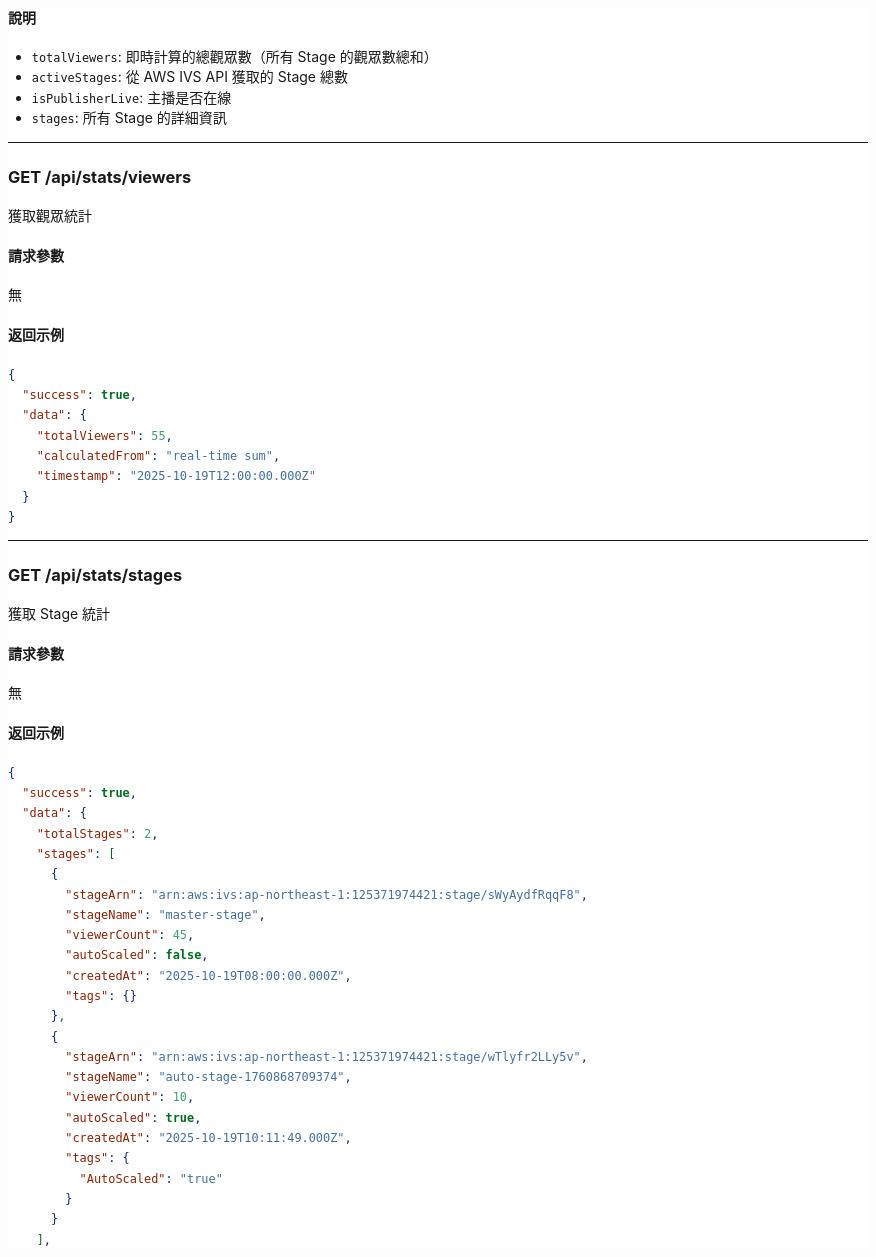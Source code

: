 #### 說明

- `totalViewers`: 即時計算的總觀眾數（所有 Stage 的觀眾數總和）
- `activeStages`: 從 AWS IVS API 獲取的 Stage 總數
- `isPublisherLive`: 主播是否在線
- `stages`: 所有 Stage 的詳細資訊

---

### GET /api/stats/viewers

獲取觀眾統計

#### 請求參數

無

#### 返回示例

```json
{
  "success": true,
  "data": {
    "totalViewers": 55,
    "calculatedFrom": "real-time sum",
    "timestamp": "2025-10-19T12:00:00.000Z"
  }
}
```

---

### GET /api/stats/stages

獲取 Stage 統計

#### 請求參數

無

#### 返回示例

```json
{
  "success": true,
  "data": {
    "totalStages": 2,
    "stages": [
      {
        "stageArn": "arn:aws:ivs:ap-northeast-1:125371974421:stage/sWyAydfRqqF8",
        "stageName": "master-stage",
        "viewerCount": 45,
        "autoScaled": false,
        "createdAt": "2025-10-19T08:00:00.000Z",
        "tags": {}
      },
      {
        "stageArn": "arn:aws:ivs:ap-northeast-1:125371974421:stage/wTlyfr2LLy5v",
        "stageName": "auto-stage-1760868709374",
        "viewerCount": 10,
        "autoScaled": true,
        "createdAt": "2025-10-19T10:11:49.000Z",
        "tags": {
          "AutoScaled": "true"
        }
      }
    ],
```